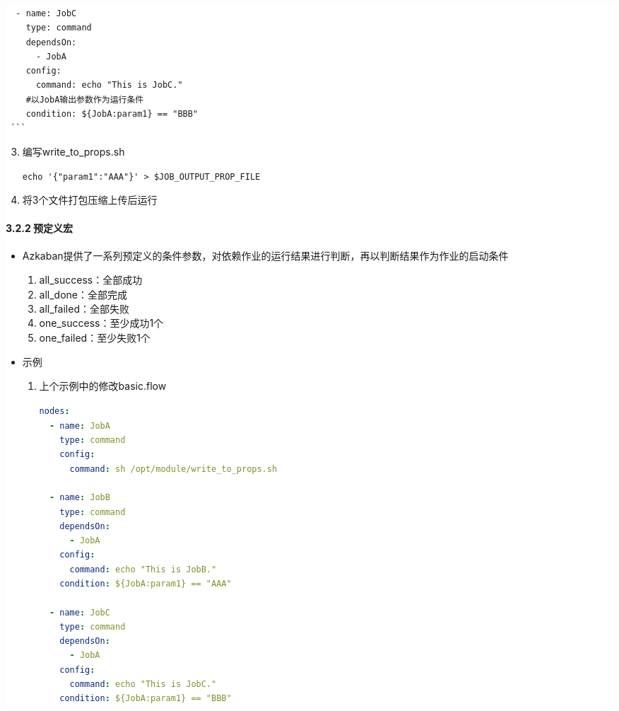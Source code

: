       - name: JobC
        type: command
        dependsOn:
          - JobA
        config:
          command: echo "This is JobC."
        #以JobA输出参数作为运行条件
        condition: ${JobA:param1} == "BBB"
     ```

  3. 编写write_to_props.sh

     ```shell
     echo '{"param1":"AAA"}' > $JOB_OUTPUT_PROP_FILE
     ```

  4. 将3个文件打包压缩上传后运行



#### 3.2.2 预定义宏

- Azkaban提供了一系列预定义的条件参数，对依赖作业的运行结果进行判断，再以判断结果作为作业的启动条件

  1. all_success：全部成功
  2. all_done：全部完成
  3. all_failed：全部失败
  4. one_success：至少成功1个
  5. one_failed：至少失败1个

- 示例

  1. 上个示例中的修改basic.flow

     ```yaml
     nodes:
       - name: JobA
         type: command
         config:
           command: sh /opt/module/write_to_props.sh
     
       - name: JobB
         type: command
         dependsOn:
           - JobA
         config:
           command: echo "This is JobB."
         condition: ${JobA:param1} == "AAA"
     
       - name: JobC
         type: command
         dependsOn:
           - JobA
         config:
           command: echo "This is JobC."
         condition: ${JobA:param1} == "BBB"
     
